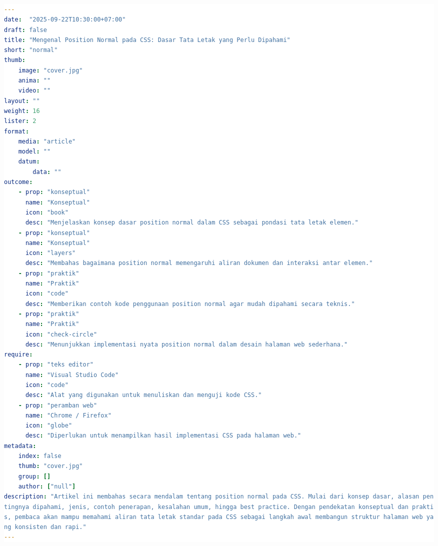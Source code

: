 ```yaml
---
date:  "2025-09-22T10:30:00+07:00"
draft: false
title: "Mengenal Position Normal pada CSS: Dasar Tata Letak yang Perlu Dipahami"
short: "normal"
thumb:
    image: "cover.jpg"
    anima: ""
    video: ""
layout: ""
weight: 16
lister: 2
format:
    media: "article"
    model: ""
    datum:
        data: ""
outcome:
    - prop: "konseptual"
      name: "Konseptual"
      icon: "book"
      desc: "Menjelaskan konsep dasar position normal dalam CSS sebagai pondasi tata letak elemen."
    - prop: "konseptual"
      name: "Konseptual"
      icon: "layers"
      desc: "Membahas bagaimana position normal memengaruhi aliran dokumen dan interaksi antar elemen."
    - prop: "praktik"
      name: "Praktik"
      icon: "code"
      desc: "Memberikan contoh kode penggunaan position normal agar mudah dipahami secara teknis."
    - prop: "praktik"
      name: "Praktik"
      icon: "check-circle"
      desc: "Menunjukkan implementasi nyata position normal dalam desain halaman web sederhana."
require:
    - prop: "teks editor"
      name: "Visual Studio Code"
      icon: "code"
      desc: "Alat yang digunakan untuk menuliskan dan menguji kode CSS."
    - prop: "peramban web"
      name: "Chrome / Firefox"
      icon: "globe"
      desc: "Diperlukan untuk menampilkan hasil implementasi CSS pada halaman web."
metadata:
    index: false
    thumb: "cover.jpg"
    group: []
    author: ["null"]
description: "Artikel ini membahas secara mendalam tentang position normal pada CSS. Mulai dari konsep dasar, alasan pentingnya dipahami, jenis, contoh penerapan, kesalahan umum, hingga best practice. Dengan pendekatan konseptual dan praktis, pembaca akan mampu memahami aliran tata letak standar pada CSS sebagai langkah awal membangun struktur halaman web yang konsisten dan rapi."
---
```
